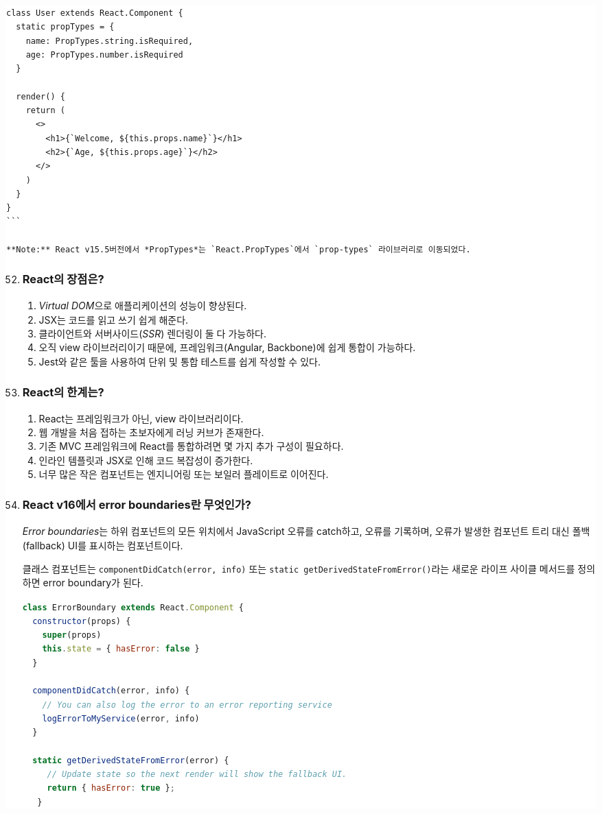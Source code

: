     class User extends React.Component {
      static propTypes = {
        name: PropTypes.string.isRequired,
        age: PropTypes.number.isRequired
      }

      render() {
        return (
          <>
            <h1>{`Welcome, ${this.props.name}`}</h1>
            <h2>{`Age, ${this.props.age}`}</h2>
          </>
        )
      }
    }
    ```

    **Note:** React v15.5버전에서 *PropTypes*는 `React.PropTypes`에서 `prop-types` 라이브러리로 이동되었다.

52. ### React의 장점은?

    1. *Virtual DOM*으로 애플리케이션의 성능이 향상된다.
    2. JSX는 코드를 읽고 쓰기 쉽게 해준다.
    3. 클라이언트와 서버사이드(*SSR*) 렌더링이 둘 다 가능하다.
    4. 오직 view 라이브러리이기 때문에, 프레임워크(Angular, Backbone)에 쉽게 통합이 가능하다.
    5. Jest와 같은 툴을 사용하여 단위 및 통합 테스트를 쉽게 작성할 수 있다.

53. ### React의 한계는?

    1. React는 프레임워크가 아닌, view 라이브러리이다.
    2. 웹 개발을 처음 접하는 초보자에게 러닝 커브가 존재한다.
    3. 기존 MVC 프레임워크에 React를 통합하려면 몇 가지 추가 구성이 필요하다.
    4. 인라인 템플릿과 JSX로 인해 코드 복잡성이 증가한다.
    5. 너무 많은 작은 컴포넌트는 엔지니어링 또는 보일러 플레이트로 이어진다.

54. ### React v16에서 error boundaries란 무엇인가?

    *Error boundaries*는 하위 컴포넌트의 모든 위치에서 JavaScript 오류를 catch하고, 오류를 기록하며, 오류가 발생한 컴포넌트 트리 대신 폴백(fallback) UI를 표시하는 컴포넌트이다.

    클래스 컴포넌트는 `componentDidCatch(error, info)` 또는 `static getDerivedStateFromError()`라는 새로운 라이프 사이클 메서드를 정의하면 error boundary가 된다.

    ```jsx harmony
    class ErrorBoundary extends React.Component {
      constructor(props) {
        super(props)
        this.state = { hasError: false }
      }

      componentDidCatch(error, info) {
        // You can also log the error to an error reporting service
        logErrorToMyService(error, info)
      }

      static getDerivedStateFromError(error) {
         // Update state so the next render will show the fallback UI.
         return { hasError: true };
       }
